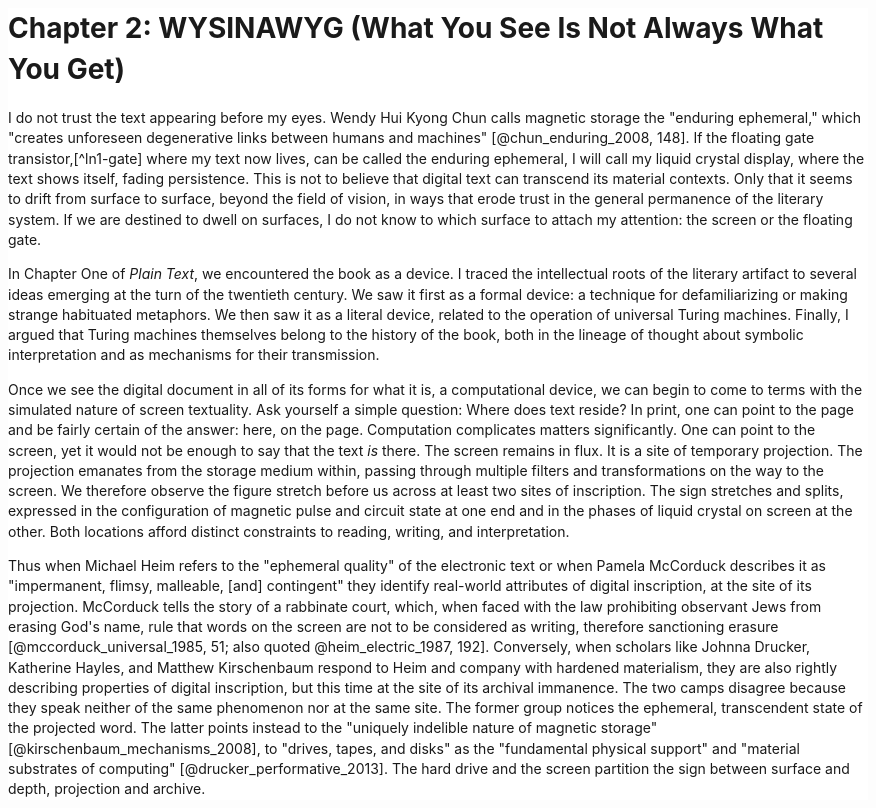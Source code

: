 # Chapter 2: WYSINAWYG (What You See Is Not Always What You Get)

I do not trust the text appearing before my eyes. Wendy Hui Kyong Chun calls
magnetic storage the "enduring ephemeral," which "creates unforeseen
degenerative links between humans and machines" [@chun_enduring_2008, 148]. If
the floating gate transistor,[^ln1-gate] where my text now lives, can be called
the enduring ephemeral, I will call my liquid crystal display, where the text
shows itself, fading persistence. This is not to believe that digital text can
transcend its material contexts. Only that it seems to drift from surface to
surface, beyond the field of vision, in ways that erode trust in the general
permanence of the literary system. If we are destined to dwell on surfaces, I
do not know to which surface to attach my attention: the screen or the floating
gate.

In Chapter One of *Plain Text*, we encountered the book as a device. I traced
the intellectual roots of the literary artifact to several ideas emerging at
the turn of the twentieth century. We saw it first as a formal device: a
technique for defamiliarizing or making strange habituated metaphors. We then
saw it as a literal device, related to the operation of universal Turing
machines. Finally, I argued that Turing machines themselves belong to the
history of the book, both in the lineage of thought about symbolic
interpretation and as mechanisms for their transmission.

Once we see the digital document in all of its forms for what it is, a
computational device, we can begin to come to terms with the simulated nature
of screen textuality. Ask yourself a simple question: Where does text reside?
In print, one can point to the page and be fairly certain of the answer: here,
on the page. Computation complicates matters significantly. One can point to
the screen, yet it would not be enough to say that the text *is* there. The
screen remains in flux. It is a site of temporary projection. The projection
emanates from the storage medium within, passing through multiple filters and
transformations on the way to the screen. We therefore observe the figure
stretch before us across at least two sites of inscription. The sign stretches
and splits, expressed in the configuration of magnetic pulse and circuit state
at one end and in the phases of liquid crystal on screen at the other. Both
locations afford distinct constraints to reading, writing, and interpretation.

Thus when Michael Heim refers to the "ephemeral quality" of the electronic text
or when Pamela McCorduck describes it as "impermanent, flimsy, malleable, [and]
contingent" they identify real-world attributes of digital inscription, at the
site of its projection. McCorduck tells the story of a rabbinate court, which,
when faced with the law prohibiting observant Jews from erasing God's name,
rule that words on the screen are not to be considered as writing, therefore
sanctioning erasure [@mccorduck_universal_1985, 51; also quoted
@heim_electric_1987, 192]. Conversely, when scholars like Johnna Drucker,
Katherine Hayles, and Matthew Kirschenbaum respond to Heim and company with
hardened materialism, they are also rightly describing properties of digital
inscription, but this time at the site of its archival immanence. The two camps
disagree because they speak neither of the same phenomenon nor at the same
site. The former group notices the ephemeral, transcendent state of the
projected word. The latter points instead to the "uniquely indelible nature of
magnetic storage" [@kirschenbaum_mechanisms_2008], to "drives, tapes, and
disks" as the "fundamental physical support" and "material substrates of
computing" [@drucker_performative_2013]. The hard drive and the screen
partition the sign between surface and depth, projection and archive.


[^ln3-move]: "Move" in the sense that *Harai Goshi* is a "Sweeping Hip Throw"
[^ln3-dom]: See @furuta_document_1982, 418: "Concrete objects are defined over
[^ln3-iso216]: A series of paper sizes are governed by the International
[^ln3-follow]: I reproduce the text verbatim and preserving the line breaks,
[^ln1-brain]: We will later entertain the (real) possibility of
[^ln3-illusion]: Matthew Kirschenbaum puts it this way: "Computers are unique
[^ln5-mechanisms]: In this approach I build on the work by @galloway_protocol_2006;
[^ln5-root]: @stoltz_is_2013
[^ln5-osi]: Drafted in 1978 as ISO/TC97/Sc17/N46 and adopted by the
[^ln5-layers]: The full OSI protocol stack includes Application, Presentation,
[^ln5-smart]: For examples see @grundy_information_1994;
[^ln5-plato]: My reading of Plato would be impossible without help from the
[^ln5-magnet]: See for example @stefanita_magnetism_2012, 1-69 and
[^ln5-busa]: See for example @hockey_history_2004, "Father Busa has stories of
[^ln5-loom]: These dates, as is usually the case with periodization, are
[^ln5-reading]: All of the technologies I list here exist today (in the second
[^ln5-translate]: Translations are mine, unless cited otherwise.
[^ln5-barthes]: "The work is a fragment of substance," he writes. The work is
[^ln5-descartes]: It is difficult to resist quoting from Descartes's
[^ln3-marinetti]: "Il nostro amore crescente per la materia, la volontà di
[^ln3-echenbaum]: "Что касается 'формы', то формалистам было важно только
[^ln1-translate]: "In our discussion of this text we have been using an
[^ln1-gurevich]: Kittler mistakingly attributes "Algorithms in the World of
[^ln1-bottom]: For example, in the Open Systems Interconnection (OSI) model of
[^ln1-abstraction]: This is a topic of some contention in the literature. In
[^ln1-turing]: The intellectual history of the Turing machine is well
[^ln1-alt]: "We have to think (in a completely novel way) the relation between
[^ln1-derr]: See @derrida_writing_1978. I am alluding particularly to
[^ln1-flip]: There is a long-standing joke in Marxist literature that involves